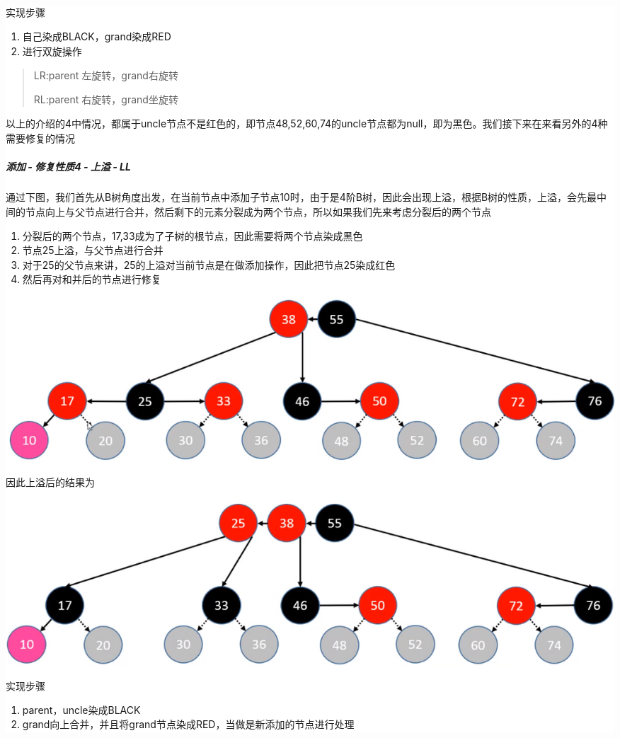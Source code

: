 实现步骤

1. 自己染成BLACK，grand染成RED
2. 进行双旋操作

> LR:parent 左旋转，grand右旋转
>
> RL:parent 右旋转，grand坐旋转

以上的介绍的4中情况，都属于uncle节点不是红色的，即节点48,52,60,74的uncle节点都为null，即为黑色。我们接下来在来看另外的4种需要修复的情况

##### 添加 - 修复性质4 - 上溢 - LL

通过下图，我们首先从B树角度出发，在当前节点中添加子节点10时，由于是4阶B树，因此会出现上溢，根据B树的性质，上溢，会先最中间的节点向上与父节点进行合并，然后剩下的元素分裂成为两个节点，所以如果我们先来考虑分裂后的两个节点

1. 分裂后的两个节点，17,33成为了子树的根节点，因此需要将两个节点染成黑色
2. 节点25上溢，与父节点进行合并
3. 对于25的父节点来讲，25的上溢对当前节点是在做添加操作，因此把节点25染成红色
4. 然后再对和并后的节点进行修复

![1571141441180](./Resource/1571141441180.png)

因此上溢后的结果为

![1571142317231](./Resource/1571142317231.png)

实现步骤

1. parent，uncle染成BLACK
2. grand向上合并，并且将grand节点染成RED，当做是新添加的节点进行处理
